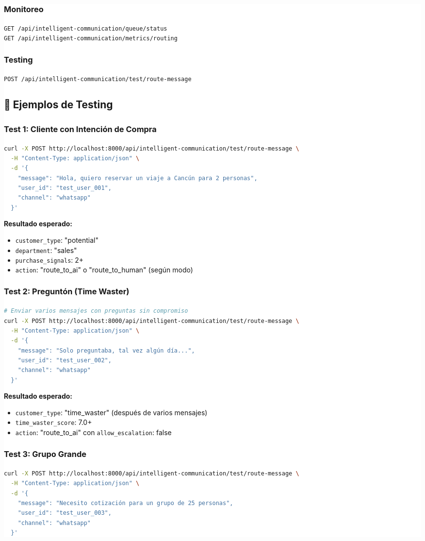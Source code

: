 ### Monitoreo
```
GET /api/intelligent-communication/queue/status
GET /api/intelligent-communication/metrics/routing
```

### Testing
```
POST /api/intelligent-communication/test/route-message
```

## 🧪 Ejemplos de Testing

### Test 1: Cliente con Intención de Compra

```bash
curl -X POST http://localhost:8000/api/intelligent-communication/test/route-message \
  -H "Content-Type: application/json" \
  -d '{
    "message": "Hola, quiero reservar un viaje a Cancún para 2 personas",
    "user_id": "test_user_001",
    "channel": "whatsapp"
  }'
```

**Resultado esperado:**
- `customer_type`: "potential"
- `department`: "sales"
- `purchase_signals`: 2+
- `action`: "route_to_ai" o "route_to_human" (según modo)

### Test 2: Preguntón (Time Waster)

```bash
# Enviar varios mensajes con preguntas sin compromiso
curl -X POST http://localhost:8000/api/intelligent-communication/test/route-message \
  -H "Content-Type: application/json" \
  -d '{
    "message": "Solo preguntaba, tal vez algún día...",
    "user_id": "test_user_002",
    "channel": "whatsapp"
  }'
```

**Resultado esperado:**
- `customer_type`: "time_waster" (después de varios mensajes)
- `time_waster_score`: 7.0+
- `action`: "route_to_ai" con `allow_escalation`: false

### Test 3: Grupo Grande

```bash
curl -X POST http://localhost:8000/api/intelligent-communication/test/route-message \
  -H "Content-Type: application/json" \
  -d '{
    "message": "Necesito cotización para un grupo de 25 personas",
    "user_id": "test_user_003",
    "channel": "whatsapp"
  }'
```
